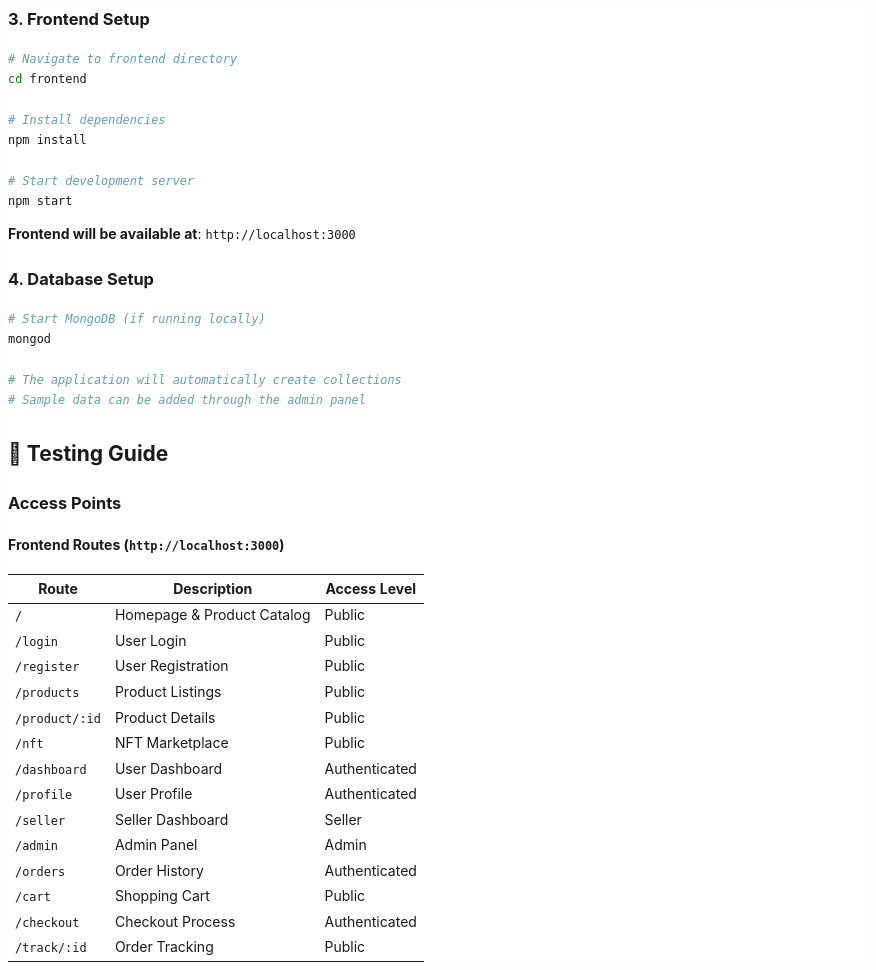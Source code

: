 ### **3. Frontend Setup**
```bash
# Navigate to frontend directory
cd frontend

# Install dependencies
npm install

# Start development server
npm start
```

**Frontend will be available at**: `http://localhost:3000`

### **4. Database Setup**
```bash
# Start MongoDB (if running locally)
mongod

# The application will automatically create collections
# Sample data can be added through the admin panel
```

## 🧪 Testing Guide

### **Access Points**

#### **Frontend Routes** (`http://localhost:3000`)
| Route | Description | Access Level |
|-------|-------------|--------------|
| `/` | Homepage & Product Catalog | Public |
| `/login` | User Login | Public |
| `/register` | User Registration | Public |
| `/products` | Product Listings | Public |
| `/product/:id` | Product Details | Public |
| `/nft` | NFT Marketplace | Public |
| `/dashboard` | User Dashboard | Authenticated |
| `/profile` | User Profile | Authenticated |
| `/seller` | Seller Dashboard | Seller |
| `/admin` | Admin Panel | Admin |
| `/orders` | Order History | Authenticated |
| `/cart` | Shopping Cart | Public |
| `/checkout` | Checkout Process | Authenticated |
| `/track/:id` | Order Tracking | Public |
